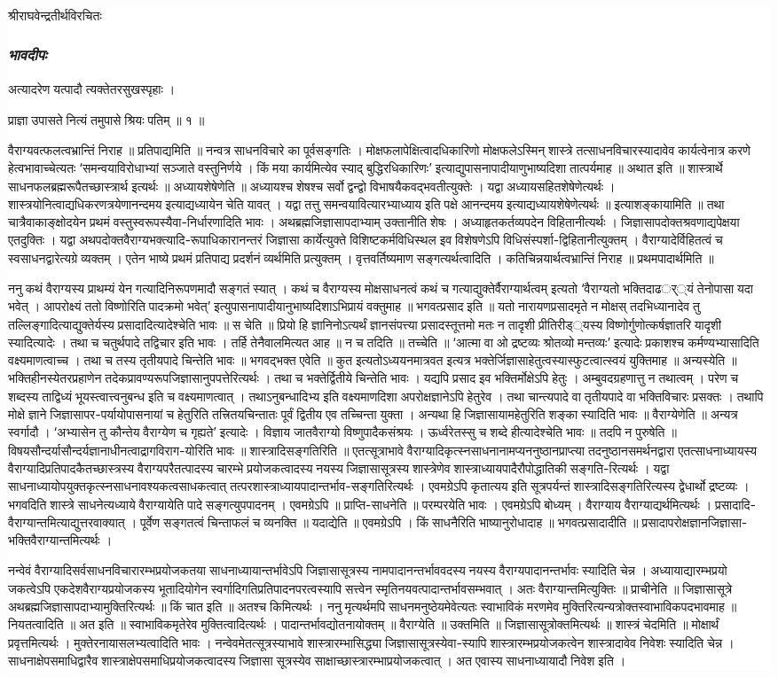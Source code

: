 श्रीराघवेन्द्रतीर्थविरचितः

### ***भावदीपः***

अत्यादरेण यत्पादौ त्यक्तेतरसुखस्पृहाः ।

प्राज्ञा उपासते नित्यं तमुपासे श्रियः पतिम् ॥ १ ॥

वैराग्यवत्फलत्वभ्रान्तिं निराह ॥ प्रतिपाद्यमिति ॥ नन्वत्र साधनविचारे का पूर्वसङ्गतिः । मोक्षफलापेक्षित्वादधिकारिणो मोक्षफलेऽस्मिन् शास्त्रे तत्साधनविचारस्यादावेव कार्यत्वेनात्र करणे हेत्वभावाच्चेत्यतः ‘समन्वयाविरोधाभ्यां सञ्जाते वस्तुनिर्णये । किं मया कार्यमित्येव स्याद् बुद्धिरधिकारिणः’ इत्याद्युपासनापादीयाणुभाष्यदिशा तात्पर्यमाह ॥ अथात इति ॥ शास्त्रार्थे साधनफलब्रह्मरूपैतच्छास्त्रार्थ इत्यर्थः ॥ अध्यायशेषेणेति ॥ अध्यायश्च शेषश्च सर्वो द्वन्द्वो विभाषयैकवद्भवतीत्युक्तेः । यद्वा अध्यायसहितशेषेणेत्यर्थः । शास्त्रयोनित्वाद्यधिकरणत्रयेणानन्दमय इत्याद्यध्यायेन चेति यावत् । यद्वा तत्तु समन्वयावित्यारभ्याध्याय इति पक्षे आनन्दमय इत्याद्यध्यायशेषेणेत्यर्थः ॥ इत्याशङ्कायामिति ॥ तथा चात्रैवाकाङ्क्षोदयेन प्रथमं वस्तुस्वरूपस्यैवा-निर्धारणादिति भावः । अथब्रह्मजिज्ञासापदाभ्याम् उक्तानीति शेषः । अध्याहृतकर्तव्यपदेन विहितानीत्यर्थः । जिज्ञासापदोक्तश्रवणाद्यपेक्षया एतदुक्तिः । यद्वा अथपदोक्तवैराग्यभक्त्यादि-रूपाधिकारानन्तरं जिज्ञासा कार्येत्युक्ते विशिष्टकर्मविधिस्थल इव विशेषणेऽपि विधिसंस्पर्शा-द्विहितानीत्युक्तम् । वैराग्यादेर्विहितत्वं च स्वसाधनद्वारेत्यग्रे व्यक्तम् । एतेन भाष्ये प्रथमं प्रतिपाद्य प्रदर्शनं व्यर्थमिति प्रत्युक्तम् । वृत्तवर्तिष्यमाण सङ्गत्यर्थत्वादिति । कतिचिन्नयार्थत्वभ्रान्तिं निराह ॥ प्रथमपादार्थमिति ॥

ननु कथं वैराग्यस्य प्राथम्यं येन गत्यादिनिरूपणमादौ सङ्गतं स्यात् । कथं च वैराग्यस्य मोक्षसाधनत्वं कथं च गत्याद्युक्तेर्वैराग्यार्थत्वम् इत्यतो ‘वैराग्यतो भक्तिदाढर्््यं तेनोपासा यदा भवेत् । आपरोक्ष्यं ततो विष्णोरिति पादक्रमो भवेत्’ इत्युपासनापादीयानुभाष्यदिशाऽभिप्रायं वक्तुमाह ॥ भगवत्प्रसाद इति ॥ यतो नारायणप्रसादमृते न मोक्षस् तदभिध्यानादेव तु तल्लिङ्गादित्याद्युक्तेर्यस्य प्रसादादित्यादेश्चेति भावः ॥ स चेति ॥ प्रियो हि ज्ञानिनोऽत्यर्थं ज्ञानसंपत्त्या प्रसादस्तूत्तमो मतः न तादृशी प्रीतिरीड््यस्य विष्णोर्गुणोत्कर्षज्ञातरि यादृशी स्यादित्यादेः । तथा च चतुर्थपादे तद्विचार इति भावः । तर्हि तेनैवालमित्यत आह ॥ न च तदिति ॥ तच्चेति ॥ ‘आत्मा वा ओ द्रष्टव्यः श्रोतव्यो मन्तव्यः’ इत्यादेः प्रकाशश्च कर्मण्यभ्यासादिति वक्ष्यमाणत्वाच्च । तथा च तस्य तृतीयपादे चिन्तेति भावः ॥ भगवद्भक्त एवेति ॥ कुत इत्यतोऽध्ययनमात्रवत इत्यत्र भक्तेर्जिज्ञासाहेतुत्वस्यास्फुटत्वात्स्वयं युक्तिमाह ॥ अन्यस्येति ॥ भक्तिहीनस्येतरप्रहाणेन तदेकप्रावण्यरूपजिज्ञासानुपपत्तेरित्यर्थः । तथा च भक्तेर्द्वितीये चिन्तेति भावः । यद्यपि प्रसाद इव भक्तिर्मोक्षेऽपि हेतुः । अम्बुवदग्रहणात्तु न तथात्वम् । परेण च शब्दस्य ताद्विध्यं भूयस्त्वात्त्वनुबन्ध इति च वक्ष्यमाणत्वात् । तथाऽनुबन्धादिभ्य इति वक्ष्यमाणदिशा अपरोक्षज्ञानेऽपि हेतुरेव । तथा चान्त्यपादे वा तृतीयपादे वा भक्तिविचारः प्रसक्तः । तथापि मोक्षे ज्ञाने जिज्ञासापर-पर्यायोपासनायां च हेतुरिति तत्त्रितयचिन्तातः पूर्वं द्वितीय एव तच्चिन्ता युक्ता । अन्यथा हि जिज्ञासायामहेतुरिति शङ्का स्यादिति भावः ॥ वैराग्येणेति ॥ अन्यत्र स्वर्गादौ । ‘अभ्यासेन तु कौन्तेय वैराग्येण च गृह्यते’ इत्यादेः । विज्ञाय जातवैराग्यो विष्णुपादैकसंश्रयः । ऊर्ध्वरेतस्सु च शब्दे हीत्यादेश्चेति भावः ॥ तदपि न पुरुषेति ॥ विषयसौन्दर्यासौन्दर्यज्ञानाधीनत्वाद्रागविराग-योरिति भावः ॥ शास्त्रादिसङ्गतिरिति ॥ एतत्सूत्राभावे वैराग्यादिकृत्स्नसाधनानामप्यननुष्ठानप्राप्त्या तदनुष्ठानसमर्थनद्वारा एतत्साधनाध्यायस्य वैराग्यादिप्रतिपादकैतच्छास्त्रस्य वैराग्यपरैतत्पादस्य चारम्भे प्रयोजकत्वादस्य नयस्य जिज्ञासासूत्रस्य शास्त्रेणेव शास्त्राध्यायपादैरौपोद्धातिकी सङ्गति-रित्यर्थः । यद्वा साधनाध्यायोपयुक्तकृत्स्नसाधनावश्यकत्वसाधकत्वात् तत्परशास्त्राध्यायपादान्तर्भाव-सङ्गतिरित्यर्थः । एवमग्रेऽपि कृतात्यय इति सूत्रपर्यन्तं शास्त्रादिसङ्गतिरित्यस्य द्वेधार्थो द्रष्टव्यः । भगवदिति शास्त्रे साधनेत्यध्याये वैराग्यायेति पादे सङ्गत्युपपादनम् । एवमग्रेऽपि ॥ प्राप्ति-साधनेति ॥ परम्परयेति भावः । एवमग्रेऽपि बोध्यम् । वैराग्याय वैराग्याद्यर्थमित्यर्थः । प्रसादादि-वैराग्यान्तमित्याद्युत्तरवाक्यात् । पूर्वेण सङ्गतत्वं चिन्ताफलं च व्यनक्ति ॥ यदाद्येति ॥ एवमग्रेऽपि । किं साधनैरिति भाष्यानुरोधादाह ॥ भगवत्प्रसादादीति ॥ प्रसादापरोक्षज्ञानजिज्ञासा-भक्तिवैराग्यान्तमित्यर्थः ।

नन्वेवं वैराग्यादिसर्वसाधनविचारारम्भप्रयोजकतया साधनाध्यायान्तर्भावेऽपि जिज्ञासासूत्रस्य नामपादानन्तर्भाववदस्य नयस्य वैराग्यपादानन्तर्भावः स्यादिति चेन्न । अध्यायाद्यारम्भप्रयो जकत्वेऽपि एकदेशवैराग्यप्रयोजकस्य भूतादियोगेन स्वर्गादिगतिप्रतिपादनपरत्वस्यापि सत्त्वेन स्मृतिनयवत्पादान्तर्भावसम्भवात् । अतः वैराग्यान्तमित्युक्तिः ॥ प्राचीनेति ॥ जिज्ञासासूत्रे अथब्रह्मजिज्ञासापदाभ्यामुक्तिरित्यर्थः ॥ किं चात इति ॥ अतश्च किमित्यर्थः । ननु मृत्यर्थमपि साधनमनुष्ठेयमेवेत्यतः स्वाभाविकं मरणमेव मुक्तिरित्यन्यत्रोक्तस्वाभाविकपदभावमाह ॥ नियतत्वादिति ॥ अत इति ॥ स्वाभाविकमृतेरेव मुक्तित्वादित्यर्थः । पादान्तर्भावद्योतनायोक्तम् ॥ वैराग्येति ॥ उक्तमिति ॥ जिज्ञासासूत्रोक्तमित्यर्थः ॥ शास्त्रं चेदमिति ॥ मोक्षार्थं प्रवृत्तमित्यर्थः । मुक्तेरनायासलभ्यत्वादिति भावः । नन्वेवमेतत्सूत्रस्याभावे शास्त्रारम्भासिद्ध्या जिज्ञासासूत्रस्येवा-स्यापि शास्त्रारम्भप्रयोजकत्वेन शास्त्रादावेव निवेशः स्यादिति चेन्न । साधनाक्षेपसमाधिद्वारैव शास्त्राक्षेपसमाधिप्रयोजकत्वादस्य जिज्ञासा सूत्रस्येव साक्षाच्छास्त्रारम्भाप्रयोजकत्वात् । अत एवास्य साधनाध्यायादौ निवेश इति ।
